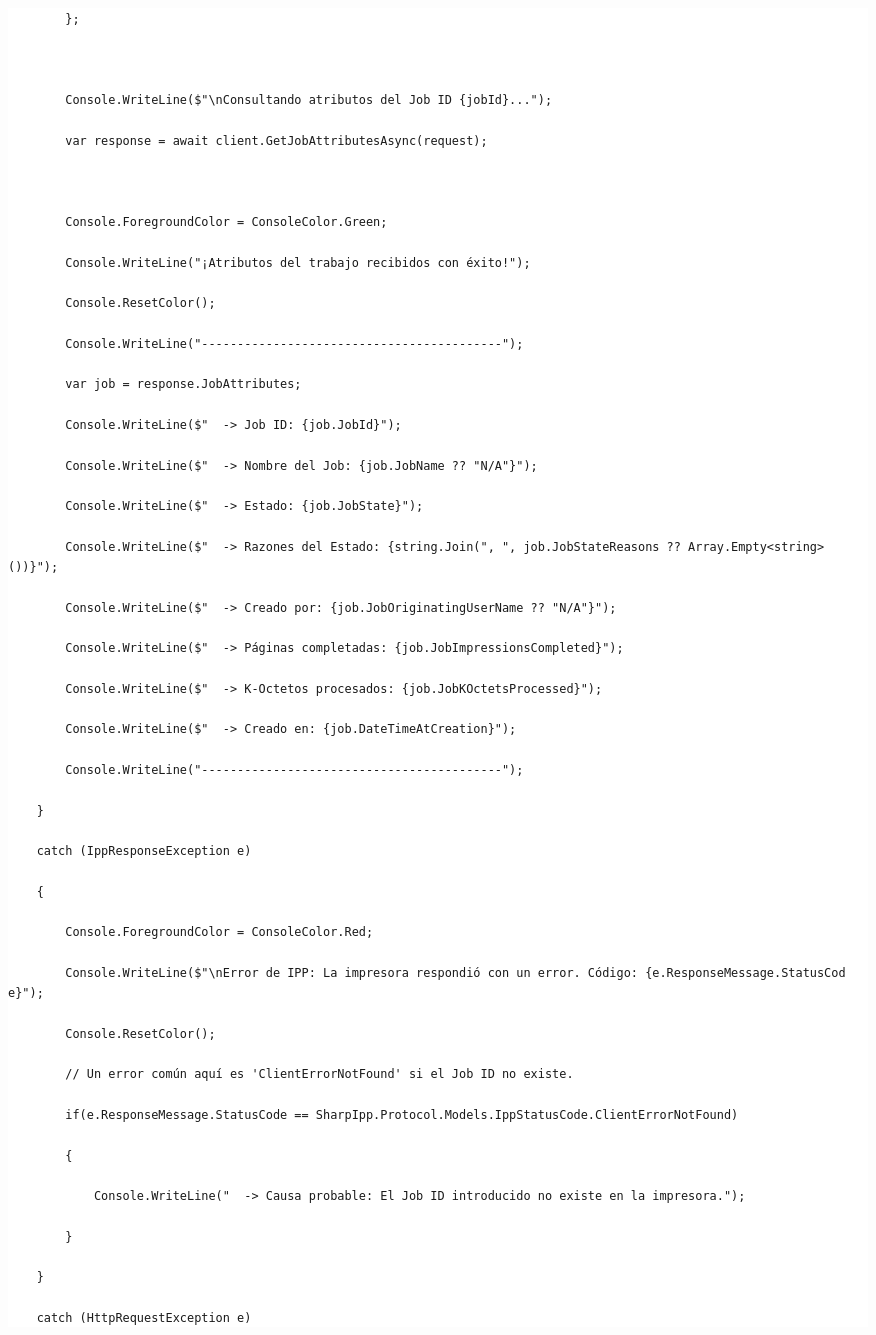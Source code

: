             }; 

  

            Console.WriteLine($"\nConsultando atributos del Job ID {jobId}..."); 

            var response = await client.GetJobAttributesAsync(request); 

  

            Console.ForegroundColor = ConsoleColor.Green; 

            Console.WriteLine("¡Atributos del trabajo recibidos con éxito!"); 

            Console.ResetColor(); 

            Console.WriteLine("------------------------------------------"); 

            var job = response.JobAttributes; 

            Console.WriteLine($"  -> Job ID: {job.JobId}"); 

            Console.WriteLine($"  -> Nombre del Job: {job.JobName ?? "N/A"}"); 

            Console.WriteLine($"  -> Estado: {job.JobState}"); 

            Console.WriteLine($"  -> Razones del Estado: {string.Join(", ", job.JobStateReasons ?? Array.Empty<string>())}"); 

            Console.WriteLine($"  -> Creado por: {job.JobOriginatingUserName ?? "N/A"}"); 

            Console.WriteLine($"  -> Páginas completadas: {job.JobImpressionsCompleted}"); 

            Console.WriteLine($"  -> K-Octetos procesados: {job.JobKOctetsProcessed}"); 

            Console.WriteLine($"  -> Creado en: {job.DateTimeAtCreation}"); 

            Console.WriteLine("------------------------------------------"); 

        } 

        catch (IppResponseException e) 

        { 

            Console.ForegroundColor = ConsoleColor.Red; 

            Console.WriteLine($"\nError de IPP: La impresora respondió con un error. Código: {e.ResponseMessage.StatusCode}"); 

            Console.ResetColor(); 

            // Un error común aquí es 'ClientErrorNotFound' si el Job ID no existe. 

            if(e.ResponseMessage.StatusCode == SharpIpp.Protocol.Models.IppStatusCode.ClientErrorNotFound) 

            { 

                Console.WriteLine("  -> Causa probable: El Job ID introducido no existe en la impresora."); 

            } 

        } 

        catch (HttpRequestException e) 
